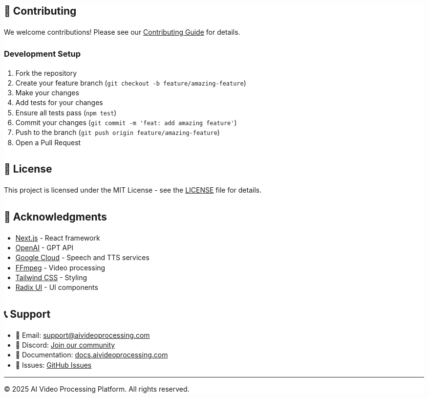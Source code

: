 ## 👥 Contributing

We welcome contributions! Please see our [Contributing Guide](CONTRIBUTING.md) for details.

### Development Setup

1. Fork the repository
2. Create your feature branch (`git checkout -b feature/amazing-feature`)
3. Make your changes
4. Add tests for your changes
5. Ensure all tests pass (`npm test`)
6. Commit your changes (`git commit -m 'feat: add amazing feature'`)
7. Push to the branch (`git push origin feature/amazing-feature`)
8. Open a Pull Request

## 📝 License

This project is licensed under the MIT License - see the [LICENSE](LICENSE) file for details.

## 🙏 Acknowledgments

- [Next.js](https://nextjs.org/) - React framework
- [OpenAI](https://openai.com/) - GPT API
- [Google Cloud](https://cloud.google.com/) - Speech and TTS services
- [FFmpeg](https://ffmpeg.org/) - Video processing
- [Tailwind CSS](https://tailwindcss.com/) - Styling
- [Radix UI](https://www.radix-ui.com/) - UI components

## 📞 Support

- 📧 Email: support@aivideoprocessing.com
- 💬 Discord: [Join our community](https://discord.gg/aivideoprocessing)
- 📖 Documentation: [docs.aivideoprocessing.com](https://docs.aivideoprocessing.com)
- 🐛 Issues: [GitHub Issues](https://github.com/yourusername/ai-video-processing/issues)

---

© 2025 AI Video Processing Platform. All rights reserved.
